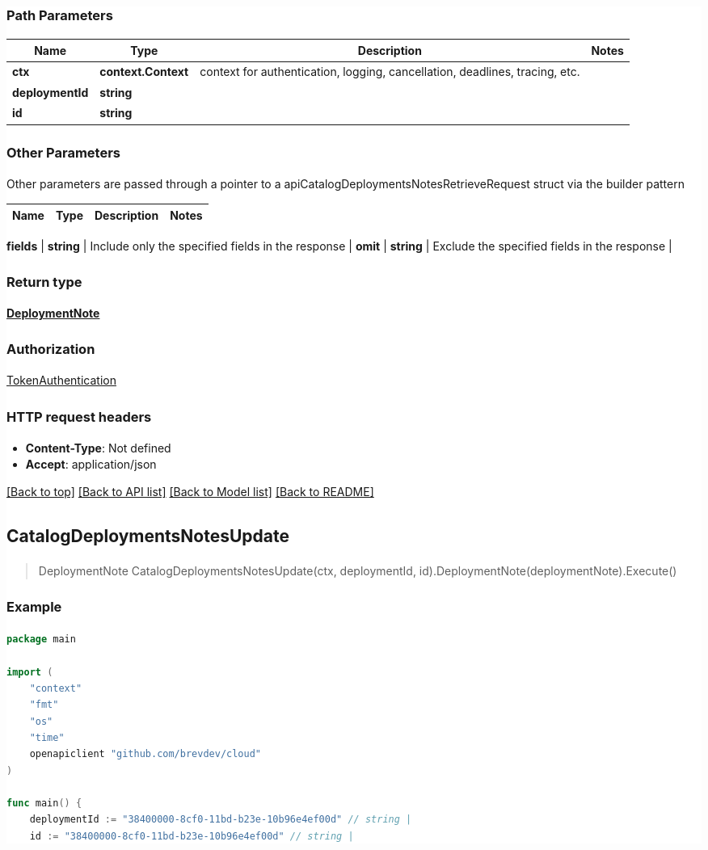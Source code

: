 ### Path Parameters


Name | Type | Description  | Notes
------------- | ------------- | ------------- | -------------
**ctx** | **context.Context** | context for authentication, logging, cancellation, deadlines, tracing, etc.
**deploymentId** | **string** |  | 
**id** | **string** |  | 

### Other Parameters

Other parameters are passed through a pointer to a apiCatalogDeploymentsNotesRetrieveRequest struct via the builder pattern


Name | Type | Description  | Notes
------------- | ------------- | ------------- | -------------


 **fields** | **string** | Include only the specified fields in the response | 
 **omit** | **string** | Exclude the specified fields in the response | 

### Return type

[**DeploymentNote**](DeploymentNote.md)

### Authorization

[TokenAuthentication](../README.md#TokenAuthentication)

### HTTP request headers

- **Content-Type**: Not defined
- **Accept**: application/json

[[Back to top]](#) [[Back to API list]](../README.md#documentation-for-api-endpoints)
[[Back to Model list]](../README.md#documentation-for-models)
[[Back to README]](../README.md)


## CatalogDeploymentsNotesUpdate

> DeploymentNote CatalogDeploymentsNotesUpdate(ctx, deploymentId, id).DeploymentNote(deploymentNote).Execute()



### Example

```go
package main

import (
	"context"
	"fmt"
	"os"
    "time"
	openapiclient "github.com/brevdev/cloud"
)

func main() {
	deploymentId := "38400000-8cf0-11bd-b23e-10b96e4ef00d" // string | 
	id := "38400000-8cf0-11bd-b23e-10b96e4ef00d" // string | 
```